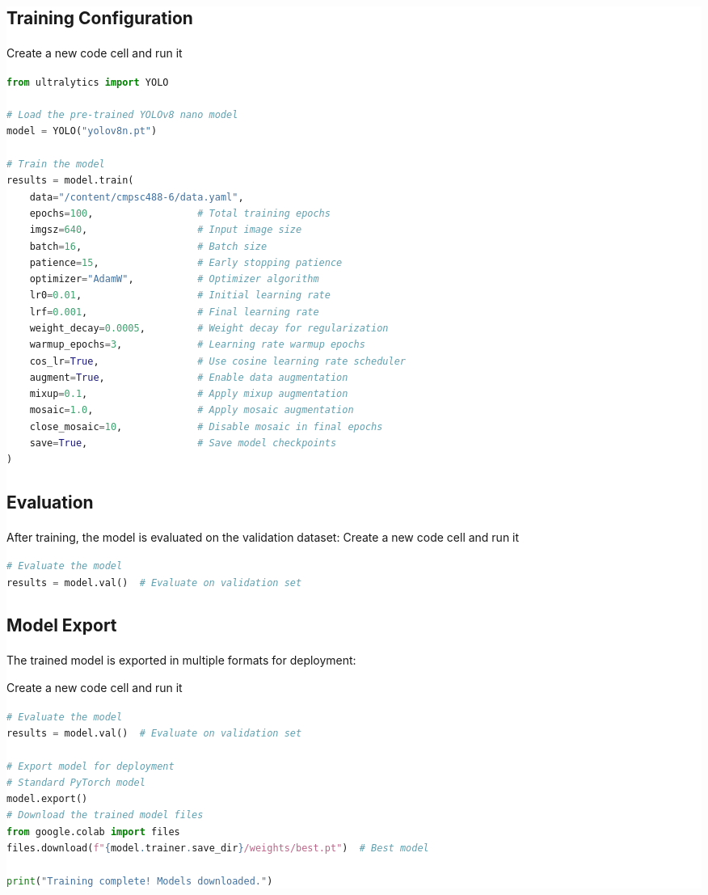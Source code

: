 ## Training Configuration

Create a new code cell and run it
```python
from ultralytics import YOLO

# Load the pre-trained YOLOv8 nano model
model = YOLO("yolov8n.pt")

# Train the model
results = model.train(
    data="/content/cmpsc488-6/data.yaml",
    epochs=100,                  # Total training epochs
    imgsz=640,                   # Input image size
    batch=16,                    # Batch size
    patience=15,                 # Early stopping patience
    optimizer="AdamW",           # Optimizer algorithm
    lr0=0.01,                    # Initial learning rate
    lrf=0.001,                   # Final learning rate
    weight_decay=0.0005,         # Weight decay for regularization
    warmup_epochs=3,             # Learning rate warmup epochs
    cos_lr=True,                 # Use cosine learning rate scheduler
    augment=True,                # Enable data augmentation
    mixup=0.1,                   # Apply mixup augmentation
    mosaic=1.0,                  # Apply mosaic augmentation
    close_mosaic=10,             # Disable mosaic in final epochs
    save=True,                   # Save model checkpoints
)
```
## Evaluation

After training, the model is evaluated on the validation dataset:
Create a new code cell and run it
```python
# Evaluate the model
results = model.val()  # Evaluate on validation set
```

## Model Export

The trained model is exported in multiple formats for deployment:

Create a new code cell and run it
```python
# Evaluate the model
results = model.val()  # Evaluate on validation set

# Export model for deployment
# Standard PyTorch model
model.export()
# Download the trained model files
from google.colab import files
files.download(f"{model.trainer.save_dir}/weights/best.pt")  # Best model

print("Training complete! Models downloaded.")
```
